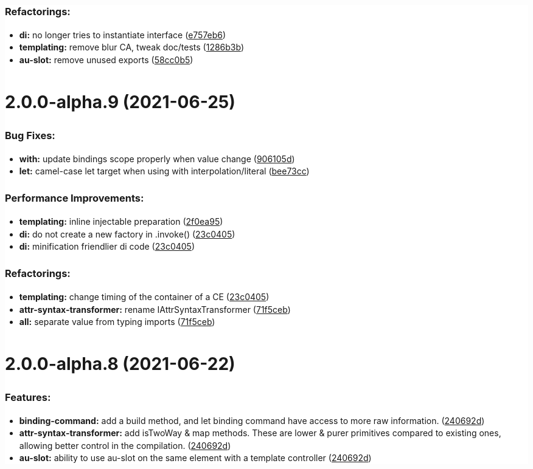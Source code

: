 
### Refactorings:

* **di:** no longer tries to instantiate interface ([e757eb6](https://github.com/aurelia/aurelia/commit/e757eb6))
* **templating:** remove blur CA, tweak doc/tests ([1286b3b](https://github.com/aurelia/aurelia/commit/1286b3b))
* **au-slot:** remove unused exports ([58cc0b5](https://github.com/aurelia/aurelia/commit/58cc0b5))

<a name="2.0.0-alpha.9"></a>
# 2.0.0-alpha.9 (2021-06-25)

### Bug Fixes:

* **with:** update bindings scope properly when value change ([906105d](https://github.com/aurelia/aurelia/commit/906105d))
* **let:** camel-case let target when using with interpolation/literal ([bee73cc](https://github.com/aurelia/aurelia/commit/bee73cc))


### Performance Improvements:

* **templating:** inline injectable preparation ([2f0ea95](https://github.com/aurelia/aurelia/commit/2f0ea95))
* **di:** do not create a new factory in .invoke() ([23c0405](https://github.com/aurelia/aurelia/commit/23c0405))
* **di:** minification friendlier di code ([23c0405](https://github.com/aurelia/aurelia/commit/23c0405))


### Refactorings:

* **templating:** change timing of the container of a CE ([23c0405](https://github.com/aurelia/aurelia/commit/23c0405))
* **attr-syntax-transformer:** rename IAttrSyntaxTransformer ([71f5ceb](https://github.com/aurelia/aurelia/commit/71f5ceb))
* **all:** separate value from typing imports ([71f5ceb](https://github.com/aurelia/aurelia/commit/71f5ceb))

<a name="2.0.0-alpha.8"></a>
# 2.0.0-alpha.8 (2021-06-22)

### Features:

* **binding-command:** add a build method, and let binding command have access to more raw information. ([240692d](https://github.com/aurelia/aurelia/commit/240692d))
* **attr-syntax-transformer:** add isTwoWay & map methods. These are lower & purer primitives compared to existing ones, allowing better control in the compilation. ([240692d](https://github.com/aurelia/aurelia/commit/240692d))
* **au-slot:** ability to use au-slot on the same element with a template controller ([240692d](https://github.com/aurelia/aurelia/commit/240692d))

